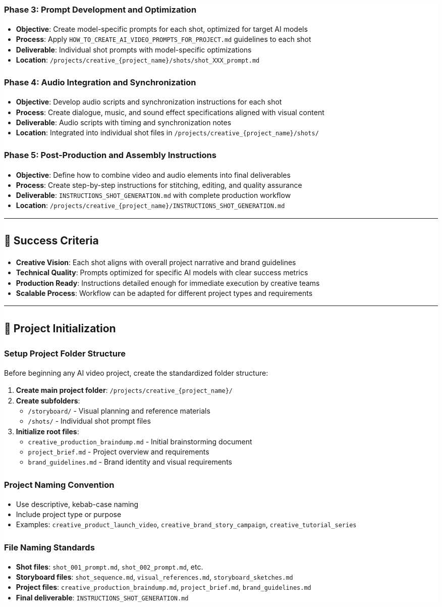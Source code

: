 ### Phase 3: Prompt Development and Optimization
- **Objective**: Create model-specific prompts for each shot, optimized for target AI models
- **Process**: Apply `HOW_TO_CREATE_AI_VIDEO_PROMPTS_FOR_PROJECT.md` guidelines to each shot
- **Deliverable**: Individual shot prompts with model-specific optimizations
- **Location**: `/projects/creative_{project_name}/shots/shot_XXX_prompt.md`

### Phase 4: Audio Integration and Synchronization
- **Objective**: Develop audio scripts and synchronization instructions for each shot
- **Process**: Create dialogue, music, and sound effect specifications aligned with visual content
- **Deliverable**: Audio scripts with timing and synchronization notes
- **Location**: Integrated into individual shot files in `/projects/creative_{project_name}/shots/`

### Phase 5: Post-Production and Assembly Instructions
- **Objective**: Define how to combine video and audio elements into final deliverables
- **Process**: Create step-by-step instructions for stitching, editing, and quality assurance
- **Deliverable**: `INSTRUCTIONS_SHOT_GENERATION.md` with complete production workflow
- **Location**: `/projects/creative_{project_name}/INSTRUCTIONS_SHOT_GENERATION.md`

---

## 🎯 Success Criteria
- **Creative Vision**: Each shot aligns with overall project narrative and brand guidelines
- **Technical Quality**: Prompts optimized for specific AI models with clear success metrics
- **Production Ready**: Instructions detailed enough for immediate execution by creative teams
- **Scalable Process**: Workflow can be adapted for different project types and requirements

---

## 🚀 Project Initialization

### Setup Project Folder Structure
Before beginning any AI video project, create the standardized folder structure:

1. **Create main project folder**: `/projects/creative_{project_name}/`
2. **Create subfolders**:
   - `/storyboard/` - Visual planning and reference materials
   - `/shots/` - Individual shot prompt files
3. **Initialize root files**:
   - `creative_production_braindump.md` - Initial brainstorming document
   - `project_brief.md` - Project overview and requirements
   - `brand_guidelines.md` - Brand identity and visual requirements

### Project Naming Convention
- Use descriptive, kebab-case naming
- Include project type or purpose
- Examples: `creative_product_launch_video`, `creative_brand_story_campaign`, `creative_tutorial_series`

### File Naming Standards
- **Shot files**: `shot_001_prompt.md`, `shot_002_prompt.md`, etc.
- **Storyboard files**: `shot_sequence.md`, `visual_references.md`, `storyboard_sketches.md`
- **Project files**: `creative_production_braindump.md`, `project_brief.md`, `brand_guidelines.md`
- **Final deliverable**: `INSTRUCTIONS_SHOT_GENERATION.md`
